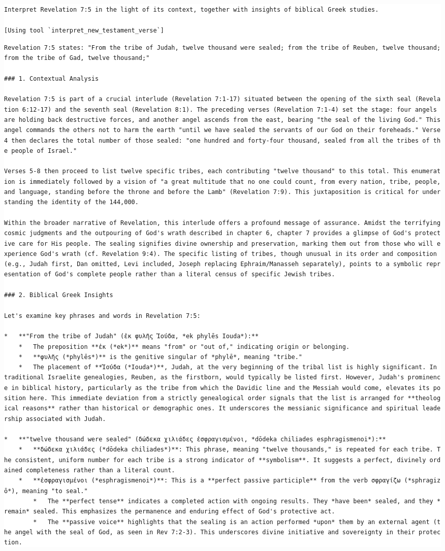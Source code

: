 ```user
Interpret Revelation 7:5 in the light of its context, together with insights of biblical Greek studies.

[Using tool `interpret_new_testament_verse`]
```

```assistant
Revelation 7:5 states: "From the tribe of Judah, twelve thousand were sealed; from the tribe of Reuben, twelve thousand; from the tribe of Gad, twelve thousand;"

### 1. Contextual Analysis

Revelation 7:5 is part of a crucial interlude (Revelation 7:1-17) situated between the opening of the sixth seal (Revelation 6:12-17) and the seventh seal (Revelation 8:1). The preceding verses (Revelation 7:1-4) set the stage: four angels are holding back destructive forces, and another angel ascends from the east, bearing "the seal of the living God." This angel commands the others not to harm the earth "until we have sealed the servants of our God on their foreheads." Verse 4 then declares the total number of those sealed: "one hundred and forty-four thousand, sealed from all the tribes of the people of Israel."

Verses 5-8 then proceed to list twelve specific tribes, each contributing "twelve thousand" to this total. This enumeration is immediately followed by a vision of "a great multitude that no one could count, from every nation, tribe, people, and language, standing before the throne and before the Lamb" (Revelation 7:9). This juxtaposition is critical for understanding the identity of the 144,000.

Within the broader narrative of Revelation, this interlude offers a profound message of assurance. Amidst the terrifying cosmic judgments and the outpouring of God's wrath described in chapter 6, chapter 7 provides a glimpse of God's protective care for His people. The sealing signifies divine ownership and preservation, marking them out from those who will experience God's wrath (cf. Revelation 9:4). The specific listing of tribes, though unusual in its order and composition (e.g., Judah first, Dan omitted, Levi included, Joseph replacing Ephraim/Manasseh separately), points to a symbolic representation of God's complete people rather than a literal census of specific Jewish tribes.

### 2. Biblical Greek Insights

Let's examine key phrases and words in Revelation 7:5:

*   **"From the tribe of Judah" (ἐκ φυλῆς Ἰούδα, *ek phylēs Iouda*):**
    *   The preposition **ἐκ (*ek*)** means "from" or "out of," indicating origin or belonging.
    *   **φυλῆς (*phylēs*)** is the genitive singular of *phylē*, meaning "tribe."
    *   The placement of **Ἰούδα (*Iouda*)**, Judah, at the very beginning of the tribal list is highly significant. In traditional Israelite genealogies, Reuben, as the firstborn, would typically be listed first. However, Judah's prominence in biblical history, particularly as the tribe from which the Davidic line and the Messiah would come, elevates its position here. This immediate deviation from a strictly genealogical order signals that the list is arranged for **theological reasons** rather than historical or demographic ones. It underscores the messianic significance and spiritual leadership associated with Judah.

*   **"twelve thousand were sealed" (δώδεκα χιλιάδες ἐσφραγισμένοι, *dōdeka chiliades esphragismenoi*):**
    *   **δώδεκα χιλιάδες (*dōdeka chiliades*)**: This phrase, meaning "twelve thousands," is repeated for each tribe. The consistent, uniform number for each tribe is a strong indicator of **symbolism**. It suggests a perfect, divinely ordained completeness rather than a literal count.
    *   **ἐσφραγισμένοι (*esphragismenoi*)**: This is a **perfect passive participle** from the verb σφραγίζω (*sphragizō*), meaning "to seal."
        *   The **perfect tense** indicates a completed action with ongoing results. They *have been* sealed, and they *remain* sealed. This emphasizes the permanence and enduring effect of God's protective act.
        *   The **passive voice** highlights that the sealing is an action performed *upon* them by an external agent (the angel with the seal of God, as seen in Rev 7:2-3). This underscores divine initiative and sovereignty in their protection.
```